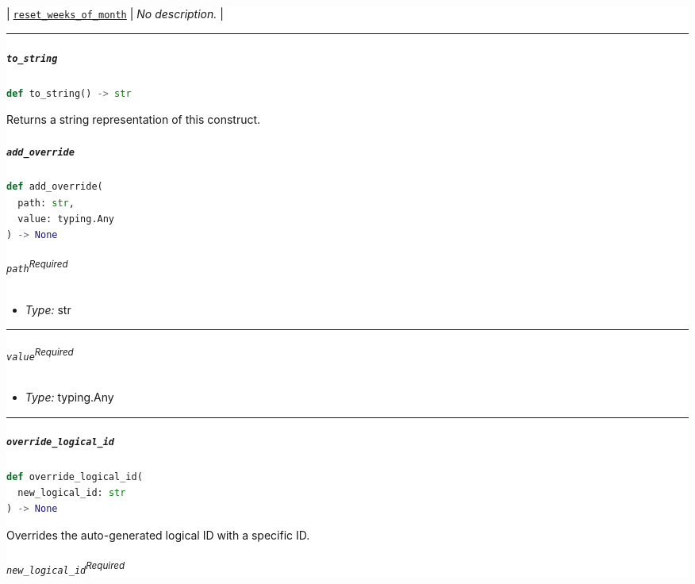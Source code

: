 | <code><a href="#@cdktf/provider-azurerm.costManagementScheduledAction.CostManagementScheduledAction.resetWeeksOfMonth">reset_weeks_of_month</a></code> | *No description.* |

---

##### `to_string` <a name="to_string" id="@cdktf/provider-azurerm.costManagementScheduledAction.CostManagementScheduledAction.toString"></a>

```python
def to_string() -> str
```

Returns a string representation of this construct.

##### `add_override` <a name="add_override" id="@cdktf/provider-azurerm.costManagementScheduledAction.CostManagementScheduledAction.addOverride"></a>

```python
def add_override(
  path: str,
  value: typing.Any
) -> None
```

###### `path`<sup>Required</sup> <a name="path" id="@cdktf/provider-azurerm.costManagementScheduledAction.CostManagementScheduledAction.addOverride.parameter.path"></a>

- *Type:* str

---

###### `value`<sup>Required</sup> <a name="value" id="@cdktf/provider-azurerm.costManagementScheduledAction.CostManagementScheduledAction.addOverride.parameter.value"></a>

- *Type:* typing.Any

---

##### `override_logical_id` <a name="override_logical_id" id="@cdktf/provider-azurerm.costManagementScheduledAction.CostManagementScheduledAction.overrideLogicalId"></a>

```python
def override_logical_id(
  new_logical_id: str
) -> None
```

Overrides the auto-generated logical ID with a specific ID.

###### `new_logical_id`<sup>Required</sup> <a name="new_logical_id" id="@cdktf/provider-azurerm.costManagementScheduledAction.CostManagementScheduledAction.overrideLogicalId.parameter.newLogicalId"></a>
